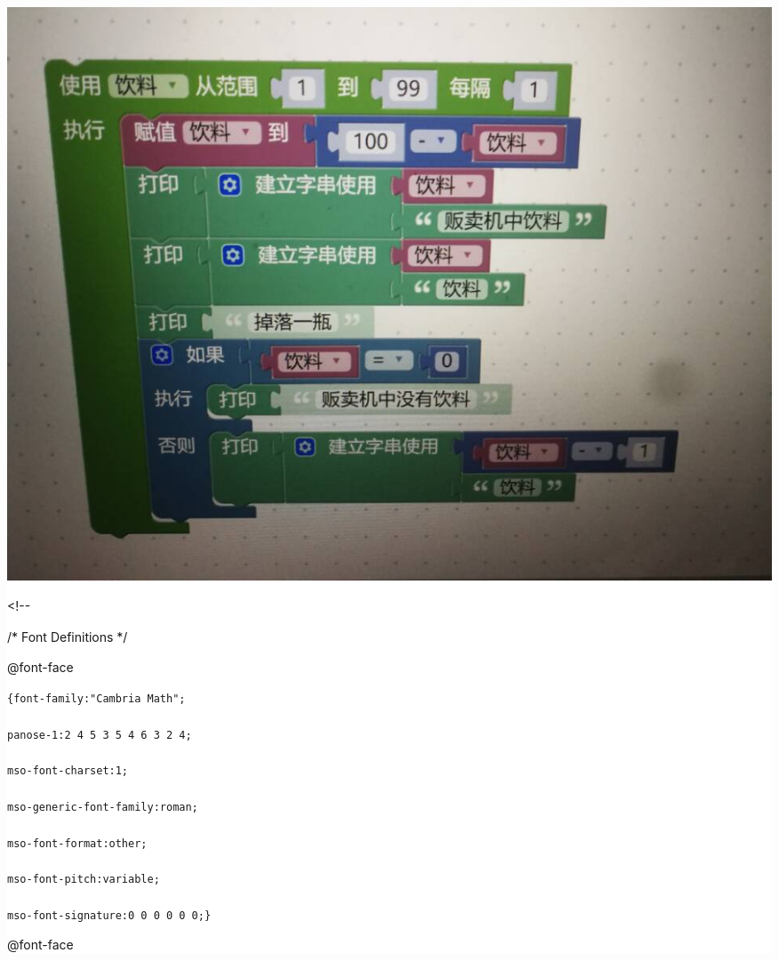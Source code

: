 ![](/assets/Cache_6c1dc65f87317d8e..jpg)

&lt;!--
  
 /\* Font Definitions \*/
  
 @font-face
  
	{font-family:"Cambria Math";
  
	panose-1:2 4 5 3 5 4 6 3 2 4;
  
	mso-font-charset:1;
  
	mso-generic-font-family:roman;
  
	mso-font-format:other;
  
	mso-font-pitch:variable;
  
	mso-font-signature:0 0 0 0 0 0;}
  
@font-face
  